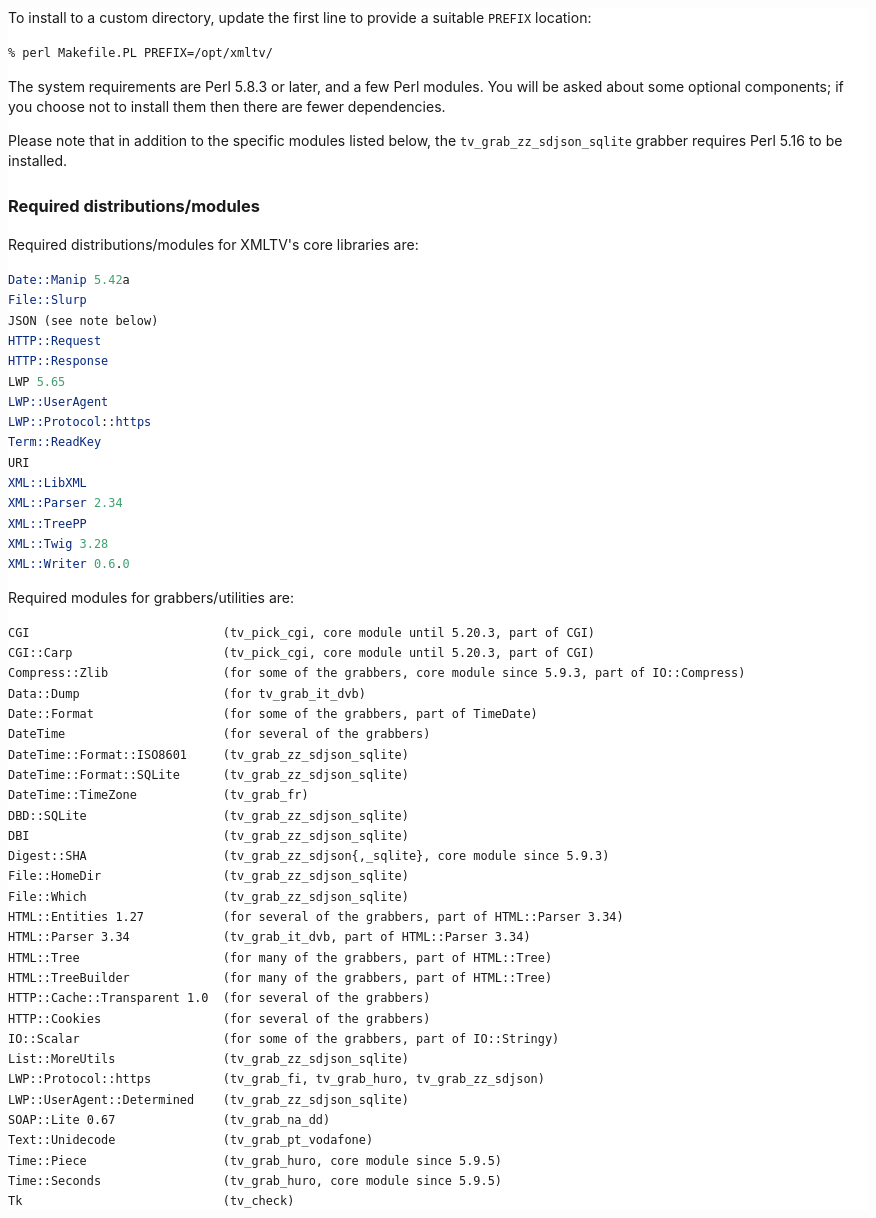 To install to a custom directory, update the first line to provide a suitable `PREFIX` location:

```
% perl Makefile.PL PREFIX=/opt/xmltv/
```

The system requirements are Perl 5.8.3 or later, and a few Perl modules. You will be asked about some optional components; if you choose not to install them then there are fewer dependencies.

Please note that in addition to the specific modules listed below, the
`tv_grab_zz_sdjson_sqlite` grabber requires Perl 5.16 to be installed.

### Required distributions/modules

Required distributions/modules for XMLTV's core libraries are:

```perl
Date::Manip 5.42a
File::Slurp
JSON (see note below)
HTTP::Request
HTTP::Response
LWP 5.65
LWP::UserAgent
LWP::Protocol::https
Term::ReadKey
URI
XML::LibXML
XML::Parser 2.34
XML::TreePP
XML::Twig 3.28
XML::Writer 0.6.0
```

Required modules for grabbers/utilities are:

```
CGI                           (tv_pick_cgi, core module until 5.20.3, part of CGI)
CGI::Carp                     (tv_pick_cgi, core module until 5.20.3, part of CGI)
Compress::Zlib                (for some of the grabbers, core module since 5.9.3, part of IO::Compress)
Data::Dump                    (for tv_grab_it_dvb)
Date::Format                  (for some of the grabbers, part of TimeDate)
DateTime                      (for several of the grabbers)
DateTime::Format::ISO8601     (tv_grab_zz_sdjson_sqlite)
DateTime::Format::SQLite      (tv_grab_zz_sdjson_sqlite)
DateTime::TimeZone            (tv_grab_fr)
DBD::SQLite                   (tv_grab_zz_sdjson_sqlite)
DBI                           (tv_grab_zz_sdjson_sqlite)
Digest::SHA                   (tv_grab_zz_sdjson{,_sqlite}, core module since 5.9.3)
File::HomeDir                 (tv_grab_zz_sdjson_sqlite)
File::Which                   (tv_grab_zz_sdjson_sqlite)
HTML::Entities 1.27           (for several of the grabbers, part of HTML::Parser 3.34)
HTML::Parser 3.34             (tv_grab_it_dvb, part of HTML::Parser 3.34)
HTML::Tree                    (for many of the grabbers, part of HTML::Tree)
HTML::TreeBuilder             (for many of the grabbers, part of HTML::Tree)
HTTP::Cache::Transparent 1.0  (for several of the grabbers)
HTTP::Cookies                 (for several of the grabbers)
IO::Scalar                    (for some of the grabbers, part of IO::Stringy)
List::MoreUtils               (tv_grab_zz_sdjson_sqlite)
LWP::Protocol::https          (tv_grab_fi, tv_grab_huro, tv_grab_zz_sdjson)
LWP::UserAgent::Determined    (tv_grab_zz_sdjson_sqlite)
SOAP::Lite 0.67               (tv_grab_na_dd)
Text::Unidecode               (tv_grab_pt_vodafone)
Time::Piece                   (tv_grab_huro, core module since 5.9.5)
Time::Seconds                 (tv_grab_huro, core module since 5.9.5)
Tk                            (tv_check)
```